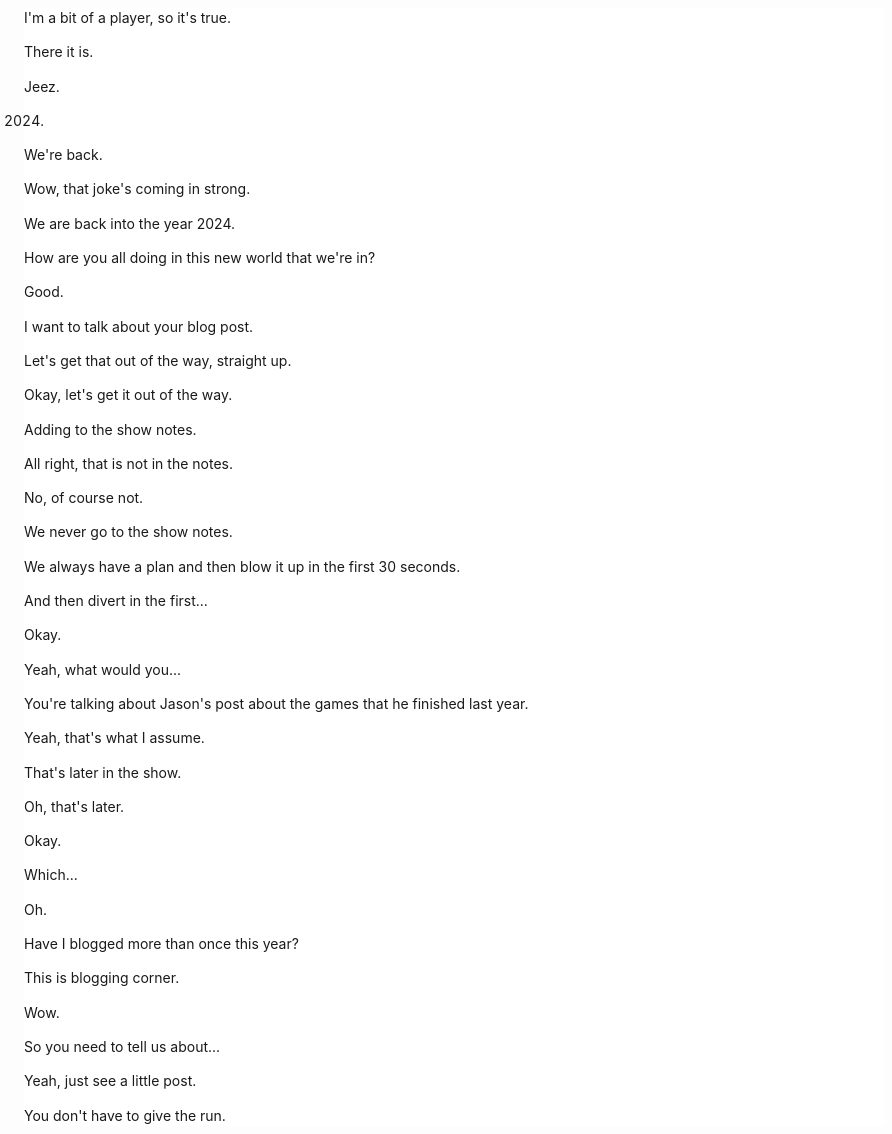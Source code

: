 I'm a bit of a player, so it's true.

There it is.

Jeez.

2024.

We're back.

Wow, that joke's coming in strong.

We are back into the year 2024.

How are you all doing in this new world that we're in?

Good.

I want to talk about your blog post.

Let's get that out of the way, straight up.

Okay, let's get it out of the way.

Adding to the show notes.

All right, that is not in the notes.

No, of course not.

We never go to the show notes.

We always have a plan and then blow it up in the first 30 seconds.

And then divert in the first...

Okay.

Yeah, what would you...

You're talking about Jason's post about the games that he finished last year.

Yeah, that's what I assume.

That's later in the show.

Oh, that's later.

Okay.

Which...

Oh.

Have I blogged more than once this year?

This is blogging corner.

Wow.

So you need to tell us about...

Yeah, just see a little post.

You don't have to give the run.
